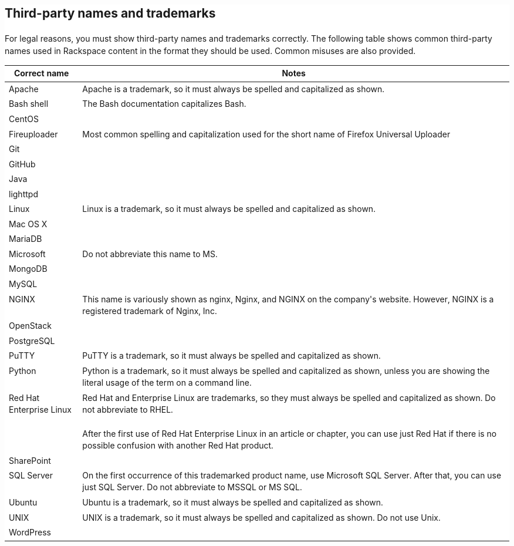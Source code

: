 
## Third-party names and trademarks
For legal reasons, you must show third-party names and trademarks correctly.
The following table shows common third-party names used in Rackspace content in
the format they should be used. Common misuses are also provided.


Correct name | Notes
--- | ---
Apache | Apache is a trademark, so it must always be spelled and capitalized as shown.
Bash shell | The Bash documentation capitalizes Bash.
CentOS | &nbsp;
Fireuploader | Most common spelling and capitalization used for the short name of Firefox Universal Uploader
Git	 | &nbsp;
GitHub | &nbsp;
Java | &nbsp;
lighttpd | &nbsp;
Linux	| Linux is a trademark, so it must always be spelled and capitalized as shown.
Mac OS X | &nbsp;
MariaDB	 | &nbsp;
Microsoft	| Do not abbreviate this name to MS.
MongoDB	 | &nbsp;
MySQL	 | &nbsp;
NGINX	| This name is variously shown as nginx, Nginx, and NGINX on the company's website. However, NGINX is a registered trademark of Nginx, Inc.
OpenStack	 | &nbsp;
PostgreSQL	| &nbsp;
PuTTY	| PuTTY is a trademark, so it must always be spelled and capitalized as shown.
Python |	Python is a trademark, so it must always be spelled and capitalized as shown, unless you are showing the literal usage of the term on a command line.
Red Hat Enterprise Linux | Red Hat and Enterprise Linux are trademarks, so they must always be spelled and capitalized as shown. Do not abbreviate to RHEL. <br/><br/> After the first use of Red Hat Enterprise Linux in an article or chapter, you can use just Red Hat if there is no possible confusion with another Red Hat product.
SharePoint	 | &nbsp;
SQL Server	| On the first occurrence of this trademarked product name, use Microsoft SQL Server. After that, you can use just SQL Server. Do not abbreviate to MSSQL or MS SQL.
Ubuntu	| Ubuntu is a trademark, so it must always be spelled and capitalized as shown.
UNIX	| UNIX is a trademark, so it must always be spelled and capitalized as shown. Do not use Unix.
WordPress | &nbsp;

